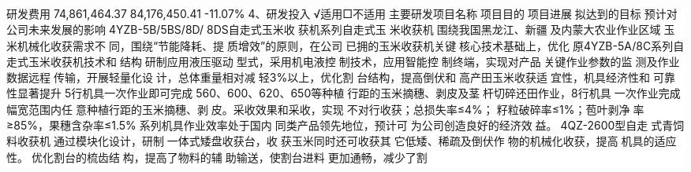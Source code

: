 研发费用
74,861,464.37
84,176,450.41
-11.07%
4、研发投入
√适用□不适用
主要研发项目名称
项目目的
项目进展
拟达到的目标
预计对公司未来发展的影响
4YZB-5B/5BS/8D/
8DS自走式玉米收
获机系列自走式玉
米收获机
围绕我国黑龙江、新疆
及内蒙大农业作业区域
玉米机械化收获需求不
同，围绕“节能降耗、提
质增效”的原则，在公司
已拥的玉米收获机关键
核心技术基础上，优化
原4YZB-5A/8C系列自
走式玉米收获机技术和
结构
研制应用液压驱动
型式，采用机电液控
制技术，应用智能控
制终端，实现对产品
关键作业参数的监
测及作业数据远程
传输，开展轻量化设
计，总体重量相对减
轻3%以上，优化割
台结构，提高倒伏和
高产田玉米收获适
宜性，机具经济性和
可靠性显著提升
5行机具一次作业即可完成
560、600、620、650等种植
行距的玉米摘穗、剥皮及茎
杆切碎还田作业，8行机具
一次作业完成幅宽范围内任
意种植行距的玉米摘穗、剥
皮。采收效果和采收，实现
不对行收获；总损失率≤4%；
籽粒破碎率≤1%；苞叶剥净
率≥85%，果穗含杂率≤1.5%
系列机具作业效率处于国内
同类产品领先地位，预计可
为公司创造良好的经济效
益。
4QZ-2600型自走
式青饲料收获机
通过模块化设计，研制
一体式矮盘收获台，收
获玉米同时还可收获其
它低矮、稀疏及倒伏作
物的机械化收获，提高
机具的适应性。
优化割台的梳齿结
构，提高了物料的辅
助输送，使割台进料
更加通畅，减少了割